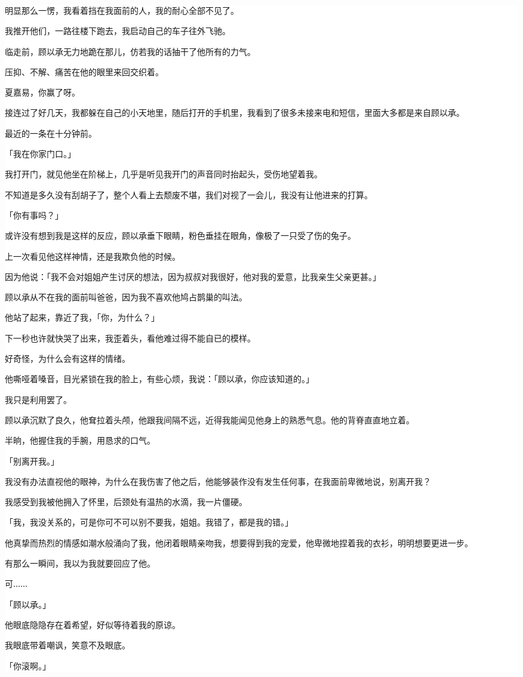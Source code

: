 明显那么一愣，我看着挡在我面前的人，我的耐心全部不见了。

我推开他们，一路往楼下跑去，我启动自己的车子往外飞驰。

临走前，顾以承无力地跪在那儿，仿若我的话抽干了他所有的力气。

压抑、不解、痛苦在他的眼里来回交织着。

夏嘉易，你赢了呀。

接连过了好几天，我都躲在自己的小天地里，随后打开的手机里，我看到了很多未接来电和短信，里面大多都是来自顾以承。

最近的一条在十分钟前。

「我在你家门口。」

我打开门，就见他坐在阶梯上，几乎是听见我开门的声音同时抬起头，受伤地望着我。

不知道是多久没有刮胡子了，整个人看上去颓废不堪，我们对视了一会儿，我没有让他进来的打算。

「你有事吗？」

或许没有想到我是这样的反应，顾以承垂下眼睛，粉色垂挂在眼角，像极了一只受了伤的兔子。

上一次看见他这样神情，还是我欺负他的时候。

因为他说：「我不会对姐姐产生讨厌的想法，因为叔叔对我很好，他对我的爱意，比我亲生父亲更甚。」

顾以承从不在我的面前叫爸爸，因为我不喜欢他鸠占鹊巢的叫法。

他站了起来，靠近了我，「你，为什么？」

下一秒也许就快哭了出来，我歪着头，看他难过得不能自已的模样。

好奇怪，为什么会有这样的情绪。

他嘶哑着嗓音，目光紧锁在我的脸上，有些心烦，我说：「顾以承，你应该知道的。」

我只是利用罢了。

顾以承沉默了良久，他耷拉着头颅，他跟我间隔不远，近得我能闻见他身上的熟悉气息。他的背脊直直地立着。

半晌，他握住我的手腕，用恳求的口气。

「别离开我。」

我没有办法直视他的眼神，为什么在我伤害了他之后，他能够装作没有发生任何事，在我面前卑微地说，别离开我？

我感受到我被他拥入了怀里，后颈处有温热的水滴，我一片僵硬。

「我，我没关系的，可是你可不可以别不要我，姐姐。我错了，都是我的错。」

他真挚而热烈的情感如潮水般涌向了我，他闭着眼睛亲吻我，想要得到我的宠爱，他卑微地捏着我的衣衫，明明想要更进一步。

有那么一瞬间，我以为我就要回应了他。

可……

「顾以承。」

他眼底隐隐存在着希望，好似等待着我的原谅。

我眼底带着嘲讽，笑意不及眼底。

「你滚啊。」

